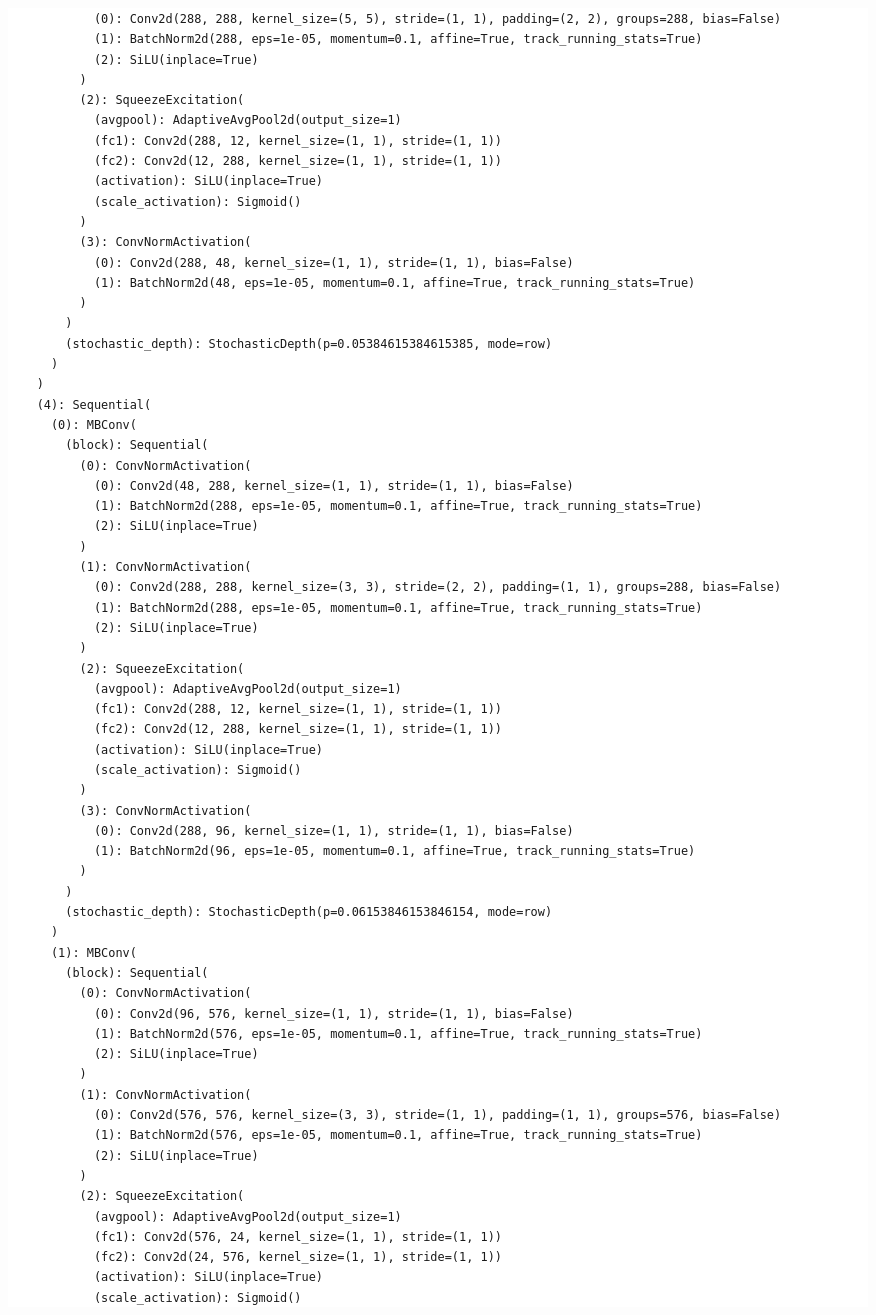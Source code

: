                 (0): Conv2d(288, 288, kernel_size=(5, 5), stride=(1, 1), padding=(2, 2), groups=288, bias=False)
                (1): BatchNorm2d(288, eps=1e-05, momentum=0.1, affine=True, track_running_stats=True)
                (2): SiLU(inplace=True)
              )
              (2): SqueezeExcitation(
                (avgpool): AdaptiveAvgPool2d(output_size=1)
                (fc1): Conv2d(288, 12, kernel_size=(1, 1), stride=(1, 1))
                (fc2): Conv2d(12, 288, kernel_size=(1, 1), stride=(1, 1))
                (activation): SiLU(inplace=True)
                (scale_activation): Sigmoid()
              )
              (3): ConvNormActivation(
                (0): Conv2d(288, 48, kernel_size=(1, 1), stride=(1, 1), bias=False)
                (1): BatchNorm2d(48, eps=1e-05, momentum=0.1, affine=True, track_running_stats=True)
              )
            )
            (stochastic_depth): StochasticDepth(p=0.05384615384615385, mode=row)
          )
        )
        (4): Sequential(
          (0): MBConv(
            (block): Sequential(
              (0): ConvNormActivation(
                (0): Conv2d(48, 288, kernel_size=(1, 1), stride=(1, 1), bias=False)
                (1): BatchNorm2d(288, eps=1e-05, momentum=0.1, affine=True, track_running_stats=True)
                (2): SiLU(inplace=True)
              )
              (1): ConvNormActivation(
                (0): Conv2d(288, 288, kernel_size=(3, 3), stride=(2, 2), padding=(1, 1), groups=288, bias=False)
                (1): BatchNorm2d(288, eps=1e-05, momentum=0.1, affine=True, track_running_stats=True)
                (2): SiLU(inplace=True)
              )
              (2): SqueezeExcitation(
                (avgpool): AdaptiveAvgPool2d(output_size=1)
                (fc1): Conv2d(288, 12, kernel_size=(1, 1), stride=(1, 1))
                (fc2): Conv2d(12, 288, kernel_size=(1, 1), stride=(1, 1))
                (activation): SiLU(inplace=True)
                (scale_activation): Sigmoid()
              )
              (3): ConvNormActivation(
                (0): Conv2d(288, 96, kernel_size=(1, 1), stride=(1, 1), bias=False)
                (1): BatchNorm2d(96, eps=1e-05, momentum=0.1, affine=True, track_running_stats=True)
              )
            )
            (stochastic_depth): StochasticDepth(p=0.06153846153846154, mode=row)
          )
          (1): MBConv(
            (block): Sequential(
              (0): ConvNormActivation(
                (0): Conv2d(96, 576, kernel_size=(1, 1), stride=(1, 1), bias=False)
                (1): BatchNorm2d(576, eps=1e-05, momentum=0.1, affine=True, track_running_stats=True)
                (2): SiLU(inplace=True)
              )
              (1): ConvNormActivation(
                (0): Conv2d(576, 576, kernel_size=(3, 3), stride=(1, 1), padding=(1, 1), groups=576, bias=False)
                (1): BatchNorm2d(576, eps=1e-05, momentum=0.1, affine=True, track_running_stats=True)
                (2): SiLU(inplace=True)
              )
              (2): SqueezeExcitation(
                (avgpool): AdaptiveAvgPool2d(output_size=1)
                (fc1): Conv2d(576, 24, kernel_size=(1, 1), stride=(1, 1))
                (fc2): Conv2d(24, 576, kernel_size=(1, 1), stride=(1, 1))
                (activation): SiLU(inplace=True)
                (scale_activation): Sigmoid()